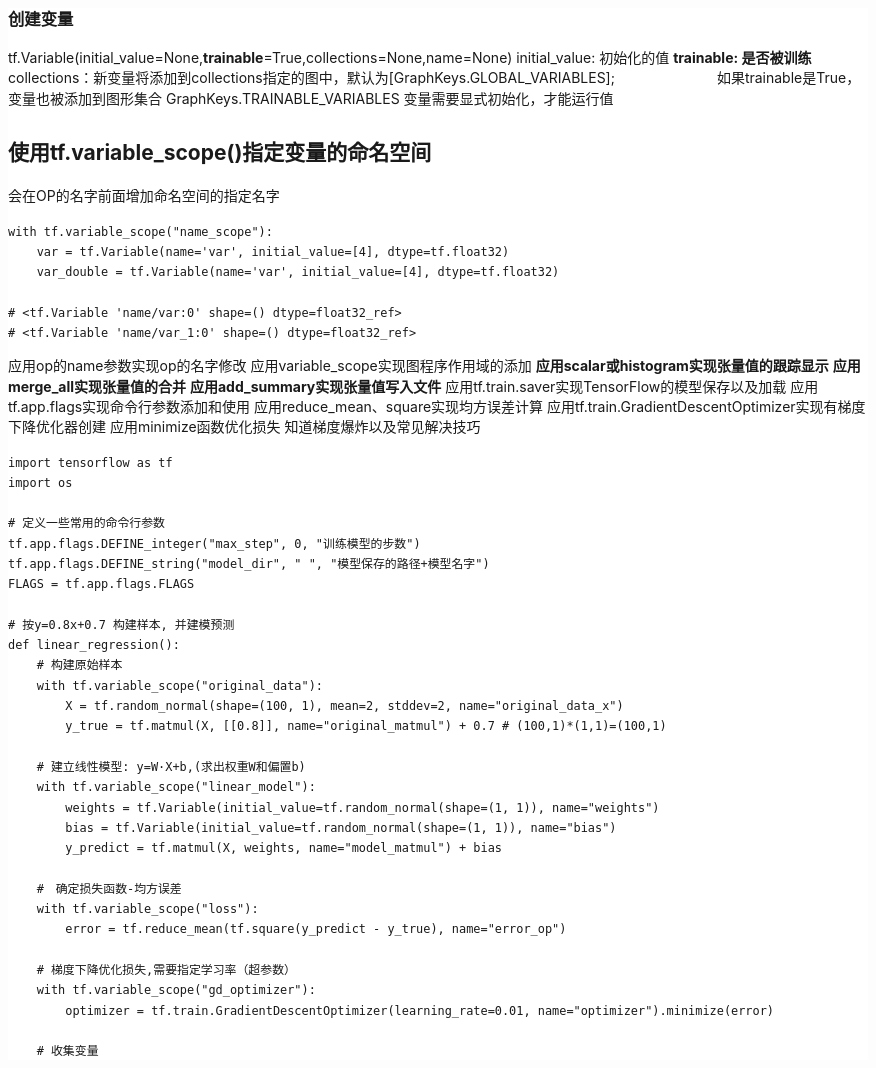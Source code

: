 ### 创建变量
tf.Variable(initial_value=None,**trainable**=True,collections=None,name=None)
    initial_value: 初始化的值
    **trainable: 是否被训练**
    collections：新变量将添加到collections指定的图中，默认为[GraphKeys.GLOBAL_VARIABLES];
    　　　　　　　如果trainable是True，变量也被添加到图形集合 GraphKeys.TRAINABLE_VARIABLES
    变量需要显式初始化，才能运行值


## 使用tf.variable_scope()指定变量的命名空间
会在OP的名字前面增加命名空间的指定名字
```
with tf.variable_scope("name_scope"):
    var = tf.Variable(name='var', initial_value=[4], dtype=tf.float32)
    var_double = tf.Variable(name='var', initial_value=[4], dtype=tf.float32)
    
# <tf.Variable 'name/var:0' shape=() dtype=float32_ref>
# <tf.Variable 'name/var_1:0' shape=() dtype=float32_ref>
```

应用op的name参数实现op的名字修改
应用variable_scope实现图程序作用域的添加
**应用scalar或histogram实现张量值的跟踪显示**
**应用merge_all实现张量值的合并**
**应用add_summary实现张量值写入文件**
应用tf.train.saver实现TensorFlow的模型保存以及加载
应用tf.app.flags实现命令行参数添加和使用
应用reduce_mean、square实现均方误差计算
应用tf.train.GradientDescentOptimizer实现有梯度下降优化器创建
应用minimize函数优化损失
知道梯度爆炸以及常见解决技巧

```
import tensorflow as tf
import os

# 定义一些常用的命令行参数
tf.app.flags.DEFINE_integer("max_step", 0, "训练模型的步数")
tf.app.flags.DEFINE_string("model_dir", " ", "模型保存的路径+模型名字")
FLAGS = tf.app.flags.FLAGS

# 按y=0.8x+0.7 构建样本, 并建模预测
def linear_regression():
    # 构建原始样本
    with tf.variable_scope("original_data"):
        X = tf.random_normal(shape=(100, 1), mean=2, stddev=2, name="original_data_x")
        y_true = tf.matmul(X, [[0.8]], name="original_matmul") + 0.7 # (100,1)*(1,1)=(100,1)

    # 建立线性模型: y=W·X+b,(求出权重W和偏置b)
    with tf.variable_scope("linear_model"):
        weights = tf.Variable(initial_value=tf.random_normal(shape=(1, 1)), name="weights")
        bias = tf.Variable(initial_value=tf.random_normal(shape=(1, 1)), name="bias")
        y_predict = tf.matmul(X, weights, name="model_matmul") + bias

    #　确定损失函数-均方误差
    with tf.variable_scope("loss"):
        error = tf.reduce_mean(tf.square(y_predict - y_true), name="error_op")

    # 梯度下降优化损失,需要指定学习率（超参数）
    with tf.variable_scope("gd_optimizer"):
        optimizer = tf.train.GradientDescentOptimizer(learning_rate=0.01, name="optimizer").minimize(error)

    # 收集变量
```